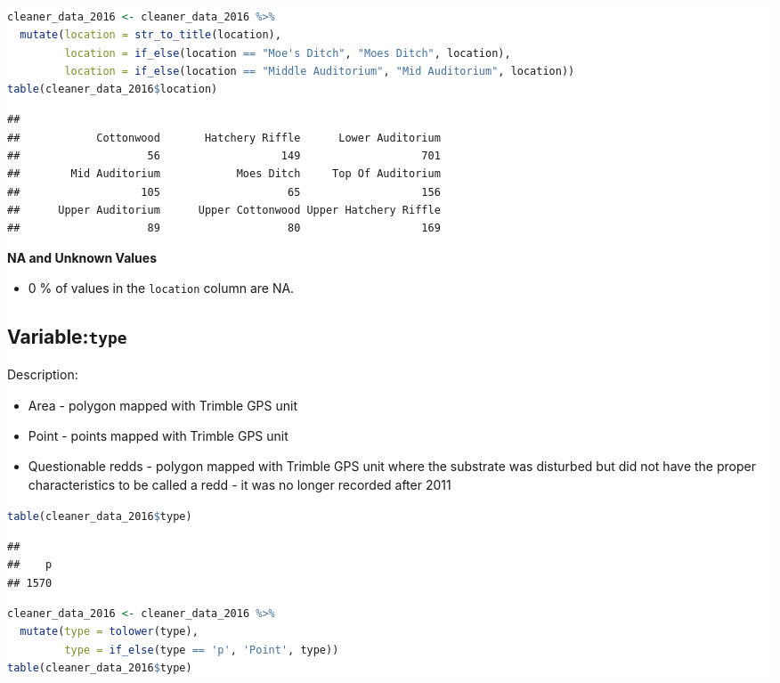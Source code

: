 ``` r
cleaner_data_2016 <- cleaner_data_2016 %>% 
  mutate(location = str_to_title(location),
         location = if_else(location == "Moe's Ditch", "Moes Ditch", location),
         location = if_else(location == "Middle Auditorium", "Mid Auditorium", location))
table(cleaner_data_2016$location)
```

    ## 
    ##            Cottonwood       Hatchery Riffle      Lower Auditorium 
    ##                    56                   149                   701 
    ##        Mid Auditorium            Moes Ditch     Top Of Auditorium 
    ##                   105                    65                   156 
    ##      Upper Auditorium      Upper Cottonwood Upper Hatchery Riffle 
    ##                    89                    80                   169

**NA and Unknown Values**

-   0 % of values in the `location` column are NA.

## Variable:`type`

Description:

-   Area - polygon mapped with Trimble GPS unit

-   Point - points mapped with Trimble GPS unit

-   Questionable redds - polygon mapped with Trimble GPS unit where the
    substrate was disturbed but did not have the proper characteristics
    to be called a redd - it was no longer recorded after 2011

``` r
table(cleaner_data_2016$type)
```

    ## 
    ##    p 
    ## 1570

``` r
cleaner_data_2016 <- cleaner_data_2016 %>% 
  mutate(type = tolower(type),
         type = if_else(type == 'p', 'Point', type))
table(cleaner_data_2016$type)
```
